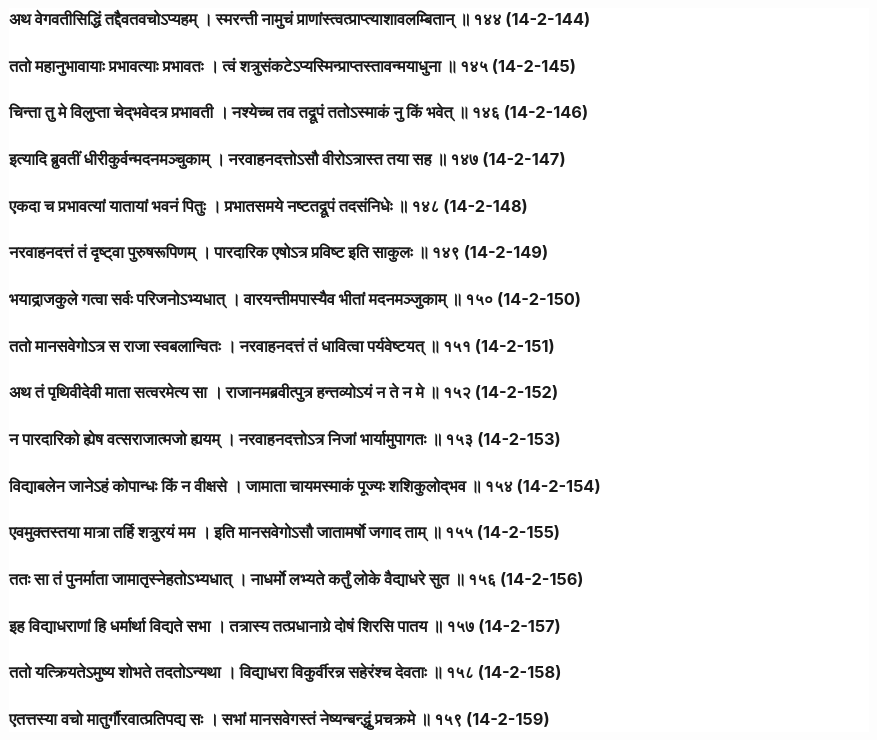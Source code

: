 ### अथ वेगवतीसिद्धिं तद्दैवतवचोऽप्यहम् । स्मरन्ती नामुचं प्राणांस्त्वत्प्राप्त्याशावलम्बितान् ॥ १४४ (14-2-144)

### ततो महानुभावायाः प्रभावत्याः प्रभावतः । त्वं शत्रुसंकटेऽप्यस्मिन्प्राप्तस्तावन्मयाधुना ॥ १४५ (14-2-145)

### चिन्ता तु मे विलुप्ता चेद्भवेदत्र प्रभावती । नश्येच्च तव तद्रूपं ततोऽस्माकं नु किं भवेत् ॥ १४६ (14-2-146)

### इत्यादि ब्रुवतीं धीरीकुर्वन्मदनमञ्चुकाम् । नरवाहनदत्तोऽसौ वीरोऽत्रास्त तया सह ॥ १४७ (14-2-147)

### एकदा च प्रभावत्यां यातायां भवनं पितुः । प्रभातसमये नष्टतद्रूपं तदसंनिधेः ॥ १४८ (14-2-148)

### नरवाहनदत्तं तं दृष्ट्वा पुरुषरूपिणम् । पारदारिक एषोऽत्र प्रविष्ट इति साकुलः ॥ १४९ (14-2-149)

### भयाद्राजकुले गत्वा सर्वः परिजनोऽभ्यधात् । वारयन्तीमपास्यैव भीतां मदनमञ्जुकाम् ॥ १५० (14-2-150)

### ततो मानसवेगोऽत्र स राजा स्वबलान्वितः । नरवाहनदत्तं तं धावित्वा पर्यवेष्टयत् ॥ १५१ (14-2-151)

### अथ तं पृथिवीदेवी माता सत्वरमेत्य सा । राजानमब्रवीत्पुत्र हन्तव्योऽयं न ते न मे ॥ १५२ (14-2-152)

### न पारदारिको ह्येष वत्सराजात्मजो ह्ययम् । नरवाहनदत्तोऽत्र निजां भार्यामुपागतः ॥ १५३ (14-2-153)

### विद्याबलेन जानेऽहं कोपान्धः किं न वीक्षसे । जामाता चायमस्माकं पूज्यः शशिकुलोद्भव ॥ १५४ (14-2-154)

### एवमुक्तस्तया मात्रा तर्हि शत्रुरयं मम । इति मानसवेगोऽसौ जातामर्षो जगाद ताम् ॥ १५५ (14-2-155)

### ततः सा तं पुनर्माता जामातृस्नेहतोऽभ्यधात् । नाधर्मो लभ्यते कर्तुं लोके वैद्याधरे सुत ॥ १५६ (14-2-156)

### इह विद्याधराणां हि धर्मार्था विद्यते सभा । तत्रास्य तत्प्रधानाग्रे दोषं शिरसि पातय ॥ १५७ (14-2-157)

### ततो यत्क्रियतेऽमुष्य शोभते तदतोऽन्यथा । विद्याधरा विकुर्वीरन्न सहेरंश्च देवताः ॥ १५८ (14-2-158)

### एतत्तस्या वचो मातुर्गौरवात्प्रतिपद्य सः । सभां मानसवेगस्तं नेष्यन्बन्द्धुं प्रचक्रमे ॥ १५९ (14-2-159)
